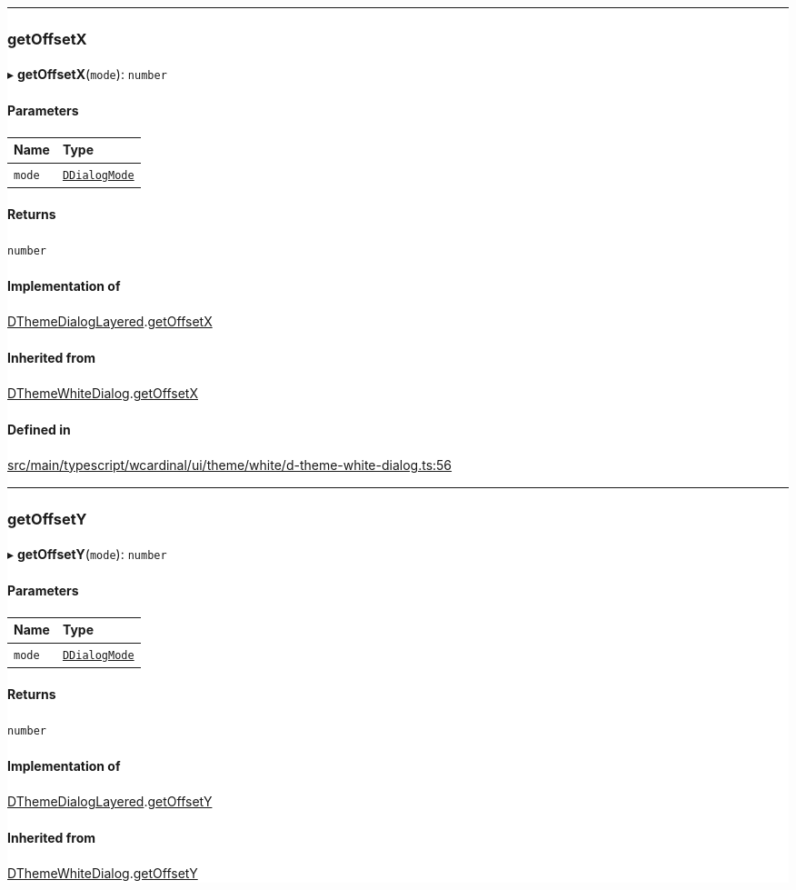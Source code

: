 ___

### getOffsetX

▸ **getOffsetX**(`mode`): `number`

#### Parameters

| Name | Type |
| :------ | :------ |
| `mode` | [`DDialogMode`](../index.md#ddialogmode) |

#### Returns

`number`

#### Implementation of

[DThemeDialogLayered](../interfaces/DThemeDialogLayered.md).[getOffsetX](../interfaces/DThemeDialogLayered.md#getoffsetx)

#### Inherited from

[DThemeWhiteDialog](DThemeWhiteDialog.md).[getOffsetX](DThemeWhiteDialog.md#getoffsetx)

#### Defined in

[src/main/typescript/wcardinal/ui/theme/white/d-theme-white-dialog.ts:56](https://github.com/winter-cardinal/winter-cardinal-ui/blob/v0.194.0/src/main/typescript/wcardinal/ui/theme/white/d-theme-white-dialog.ts#L56)

___

### getOffsetY

▸ **getOffsetY**(`mode`): `number`

#### Parameters

| Name | Type |
| :------ | :------ |
| `mode` | [`DDialogMode`](../index.md#ddialogmode) |

#### Returns

`number`

#### Implementation of

[DThemeDialogLayered](../interfaces/DThemeDialogLayered.md).[getOffsetY](../interfaces/DThemeDialogLayered.md#getoffsety)

#### Inherited from

[DThemeWhiteDialog](DThemeWhiteDialog.md).[getOffsetY](DThemeWhiteDialog.md#getoffsety)
